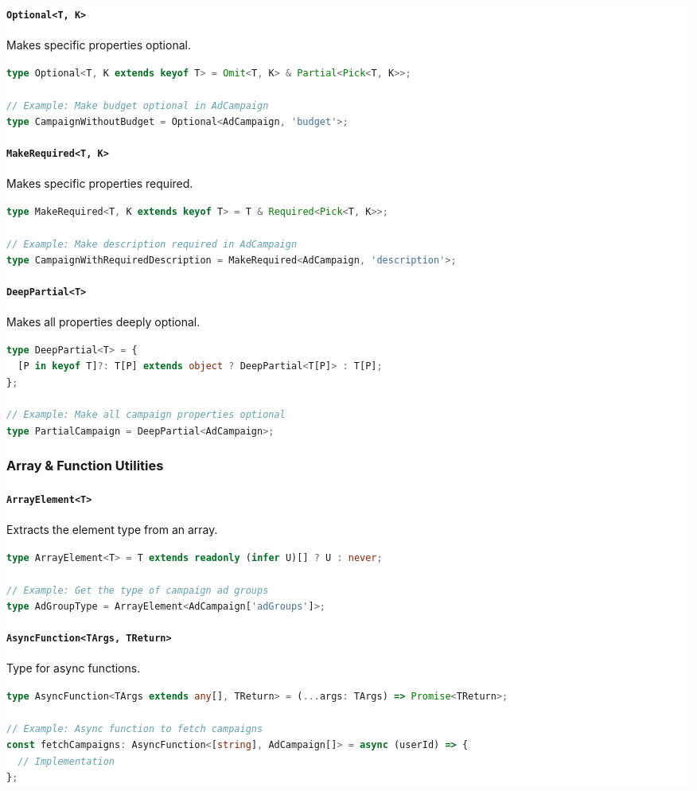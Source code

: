 #### `Optional<T, K>`
Makes specific properties optional.

```typescript
type Optional<T, K extends keyof T> = Omit<T, K> & Partial<Pick<T, K>>;

// Example: Make budget optional in AdCampaign
type CampaignWithoutBudget = Optional<AdCampaign, 'budget'>;
```

#### `MakeRequired<T, K>`
Makes specific properties required.

```typescript
type MakeRequired<T, K extends keyof T> = T & Required<Pick<T, K>>;

// Example: Make description required in AdCampaign
type CampaignWithRequiredDescription = MakeRequired<AdCampaign, 'description'>;
```

#### `DeepPartial<T>`
Makes all properties deeply optional.

```typescript
type DeepPartial<T> = {
  [P in keyof T]?: T[P] extends object ? DeepPartial<T[P]> : T[P];
};

// Example: Make all campaign properties optional
type PartialCampaign = DeepPartial<AdCampaign>;
```

### Array & Function Utilities

#### `ArrayElement<T>`
Extracts the element type from an array.

```typescript
type ArrayElement<T> = T extends readonly (infer U)[] ? U : never;

// Example: Get the type of campaign ad groups
type AdGroupType = ArrayElement<AdCampaign['adGroups']>;
```

#### `AsyncFunction<TArgs, TReturn>`
Type for async functions.

```typescript
type AsyncFunction<TArgs extends any[], TReturn> = (...args: TArgs) => Promise<TReturn>;

// Example: Async function to fetch campaigns
const fetchCampaigns: AsyncFunction<[string], AdCampaign[]> = async (userId) => {
  // Implementation
};
```
